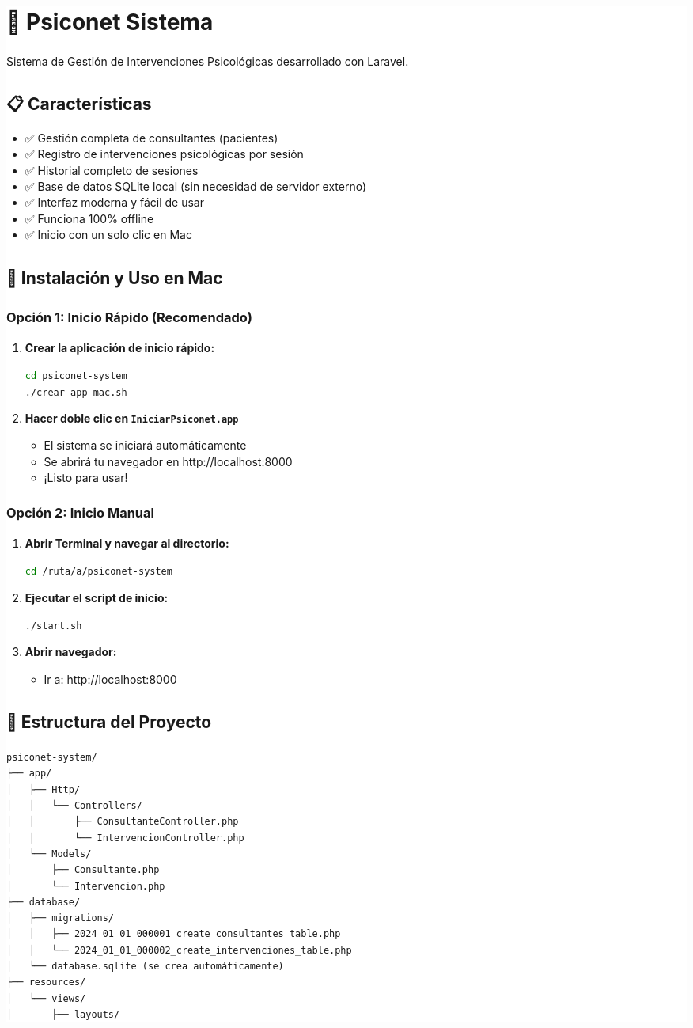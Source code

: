 # 🧠 Psiconet Sistema

Sistema de Gestión de Intervenciones Psicológicas desarrollado con Laravel.

## 📋 Características

- ✅ Gestión completa de consultantes (pacientes)
- ✅ Registro de intervenciones psicológicas por sesión
- ✅ Historial completo de sesiones
- ✅ Base de datos SQLite local (sin necesidad de servidor externo)
- ✅ Interfaz moderna y fácil de usar
- ✅ Funciona 100% offline
- ✅ Inicio con un solo clic en Mac

## 🚀 Instalación y Uso en Mac

### Opción 1: Inicio Rápido (Recomendado)

1. **Crear la aplicación de inicio rápido:**
   ```bash
   cd psiconet-system
   ./crear-app-mac.sh
   ```

2. **Hacer doble clic en `IniciarPsiconet.app`**
   - El sistema se iniciará automáticamente
   - Se abrirá tu navegador en http://localhost:8000
   - ¡Listo para usar!

### Opción 2: Inicio Manual

1. **Abrir Terminal y navegar al directorio:**
   ```bash
   cd /ruta/a/psiconet-system
   ```

2. **Ejecutar el script de inicio:**
   ```bash
   ./start.sh
   ```

3. **Abrir navegador:**
   - Ir a: http://localhost:8000

## 📁 Estructura del Proyecto

```
psiconet-system/
├── app/
│   ├── Http/
│   │   └── Controllers/
│   │       ├── ConsultanteController.php
│   │       └── IntervencionController.php
│   └── Models/
│       ├── Consultante.php
│       └── Intervencion.php
├── database/
│   ├── migrations/
│   │   ├── 2024_01_01_000001_create_consultantes_table.php
│   │   └── 2024_01_01_000002_create_intervenciones_table.php
│   └── database.sqlite (se crea automáticamente)
├── resources/
│   └── views/
│       ├── layouts/
```